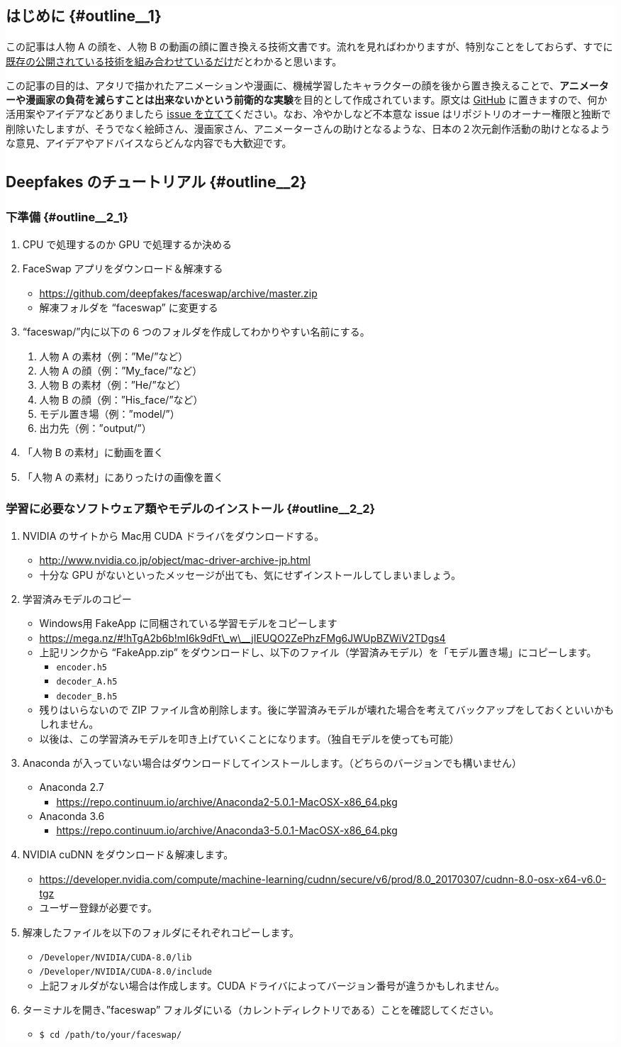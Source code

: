 <iframe class="wp-embedded-content" sandbox="allow-scripts" security="restricted" style="position: absolute; clip: rect(1px, 1px, 1px, 1px);" src="https://blog.keinos.com/20180207_3285/embed#?secret=FRTPPJB1Gf" data-secret="FRTPPJB1Gf" width="600" height="338" title="&#8220;Deepfakes の作り方から学ぶ機械学習と SNS などの画像公開の危険性&#8221; &#8212; KEINOS™の日記" frameborder="0" marginwidth="0" marginheight="0" scrolling="no"></iframe>

## はじめに {#outline__1}

この記事は人物 A の顔を、人物 B の動画の顔に置き換える技術文書です。流れを見ればわかりますが、特別なことをしておらず、すでに[既存の公開されている技術を組み合わせているだけ][3]だとわかると思います。

この記事の目的は、アタリで描かれたアニメーションや漫画に、機械学習したキャラクターの顔を後から置き換えることで、**アニメーターや漫画家の負荷を減らすことは出来ないかという前衛的な実験**を目的として作成されています。原文は [GitHub][4] に置きますので、何か活用案やアイデアなどありましたら [issue を立てて][5]ください。なお、冷やかしなど不本意な issue はリポジトリのオーナー権限と独断で削除いたしますが、そうでなく絵師さん、漫画家さん、アニメーターさんの助けとなるような、日本の２次元創作活動の助けとなるような意見、アイデアやアドバイスならどんな内容でも大歓迎です。

## Deepfakes のチュートリアル {#outline__2}

### 下準備 {#outline__2_1}

  1. CPU で処理するのか GPU で処理するか決める</p> 
  2. FaceSwap アプリをダウンロード＆解凍する
    
      * https://github.com/deepfakes/faceswap/archive/master.zip
      * 解凍フォルダを &#8220;faceswap&#8221; に変更する
  3. &#8220;faceswap/&#8221;内に以下の 6 つのフォルダを作成してわかりやすい名前にする。 
      1. 人物 A の素材（例：&#8221;Me/&#8221;など）
      2. 人物 A の顔（例：&#8221;My_face/&#8221;など）
      3. 人物 B の素材（例：&#8221;He/&#8221;など）
      4. 人物 B の顔（例：&#8221;His_face/&#8221;など）
      5. モデル置き場（例：&#8221;model/&#8221;）
      6. 出力先（例：&#8221;output/&#8221;）
  4. 「人物 B の素材」に動画を置く</p> 
  5. 「人物 A の素材」にありったけの画像を置く

### 学習に必要なソフトウェア類やモデルのインストール {#outline__2_2}

  1. NVIDIA のサイトから Mac用 CUDA ドライバをダウンロードする。
    
      * http://www.nvidia.co.jp/object/mac-driver-archive-jp.html
      * 十分な GPU がないといったメッセージが出ても、気にせずインストールしてしまいましょう。
  2. 学習済みモデルのコピー 
      * Windows用 FakeApp に同梱されている学習モデルをコピーします
      * https://mega.nz/#!hTgA2b6b!mI6k9dFt\_w\__jIEUQO2ZePhzFMg6JWUpBZWiV2TDgs4 
      * 上記リンクから &#8220;FakeApp.zip&#8221; をダウンロードし、以下のファイル（学習済みモデル）を「モデル置き場」にコピーします。 
          * `encoder.h5`
          * `decoder_A.h5`
          * `decoder_B.h5`
      * 残りはいらないので ZIP ファイル含め削除します。後に学習済みモデルが壊れた場合を考えてバックアップをしておくといいかもしれません。
      * 以後は、この学習済みモデルを叩き上げていくことになります。（独自モデルを使っても可能）
  3. Anaconda が入っていない場合はダウンロードしてインストールします。（どちらのバージョンでも構いません） 
      * Anaconda 2.7 
          * https://repo.continuum.io/archive/Anaconda2-5.0.1-MacOSX-x86_64.pkg
      * Anaconda 3.6 
          * https://repo.continuum.io/archive/Anaconda3-5.0.1-MacOSX-x86_64.pkg
  4. NVIDIA cuDNN をダウンロード＆解凍します。 
      * https://developer.nvidia.com/compute/machine-learning/cudnn/secure/v6/prod/8.0_20170307/cudnn-8.0-osx-x64-v6.0-tgz
      * ユーザー登録が必要です。
  5. 解凍したファイルを以下のフォルダにそれぞれコピーします。 
      * `/Developer/NVIDIA/CUDA-8.0/lib`
      * `/Developer/NVIDIA/CUDA-8.0/include`
      * 上記フォルダがない場合は作成します。CUDA ドライバによってバージョン番号が違うかもしれません。
  6. ターミナルを開き、&#8221;faceswap&#8221; フォルダにいる（カレントディレクトリである）ことを確認してください。 
      * `$ cd /path/to/your/faceswap/`

 [1]: https://blog.keinos.com/20180207_3332
 [2]: https://blog.keinos.com/20180207_3285
 [3]: https://blog.keinos.com/20180207_3285#outline__2
 [4]: https://github.com/KEINOS/HowToSwapFaces-JA
 [5]: https://github.com/KEINOS/HowToSwapFaces-JA/issues
 [6]: https://qiita.com/caad1229/items/325ca5c8ad198b0ebce7
 [7]: https://qiita.com/search?utf8=%E2%9C%93&sort=&q=Mac+FFMpeg+%E3%82%A4%E3%83%B3%E3%82%B9%E3%83%88%E3%83%BC%E3%83%AB
 [8]: https://qiita.com/matoken/items/664e7a7e8f31e8a46a60
 [9]: https://qiita.com/nonbiri15/items/9561c8194ba0b2041bd0
